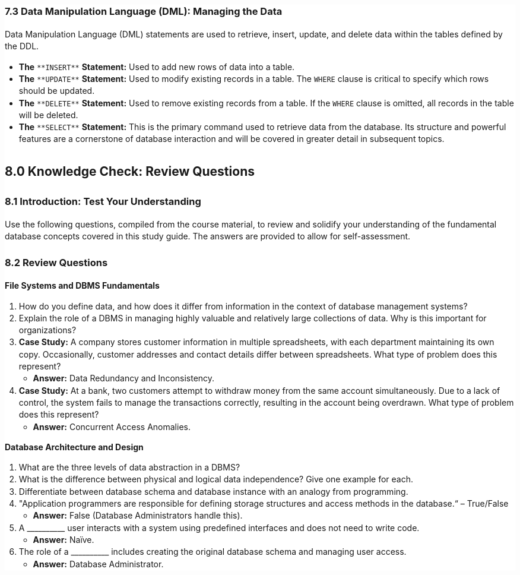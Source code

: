 ### 7.3 Data Manipulation Language (DML): Managing the Data

Data Manipulation Language (DML) statements are used to retrieve, insert, update, and delete data within the tables defined by the DDL.

- **The** `**INSERT**` **Statement:** Used to add new rows of data into a table.
- **The** `**UPDATE**` **Statement:** Used to modify existing records in a table. The `WHERE` clause is critical to specify which rows should be updated.
- **The** `**DELETE**` **Statement:** Used to remove existing records from a table. If the `WHERE` clause is omitted, all records in the table will be deleted.
- **The** `**SELECT**` **Statement:** This is the primary command used to retrieve data from the database. Its structure and powerful features are a cornerstone of database interaction and will be covered in greater detail in subsequent topics.

## 8.0 Knowledge Check: Review Questions

### 8.1 Introduction: Test Your Understanding

Use the following questions, compiled from the course material, to review and solidify your understanding of the fundamental database concepts covered in this study guide. The answers are provided to allow for self-assessment.

### 8.2 Review Questions

**File Systems and DBMS Fundamentals**

1. How do you define data, and how does it differ from information in the context of database management systems?
2. Explain the role of a DBMS in managing highly valuable and relatively large collections of data. Why is this important for organizations?
3. **Case Study:** A company stores customer information in multiple spreadsheets, with each department maintaining its own copy. Occasionally, customer addresses and contact details differ between spreadsheets. What type of problem does this represent?
    - **Answer:** Data Redundancy and Inconsistency.
4. **Case Study:** At a bank, two customers attempt to withdraw money from the same account simultaneously. Due to a lack of control, the system fails to manage the transactions correctly, resulting in the account being overdrawn. What type of problem does this represent?
    - **Answer:** Concurrent Access Anomalies.

**Database Architecture and Design**

1. What are the three levels of data abstraction in a DBMS?
2. What is the difference between physical and logical data independence? Give one example for each.
3. Differentiate between database schema and database instance with an analogy from programming.
4. "Application programmers are responsible for defining storage structures and access methods in the database.“ – True/False
    - **Answer:** False (Database Administrators handle this).
5. A __________ user interacts with a system using predefined interfaces and does not need to write code.
    - **Answer:** Naïve.
6. The role of a __________ includes creating the original database schema and managing user access.
    - **Answer:** Database Administrator.
